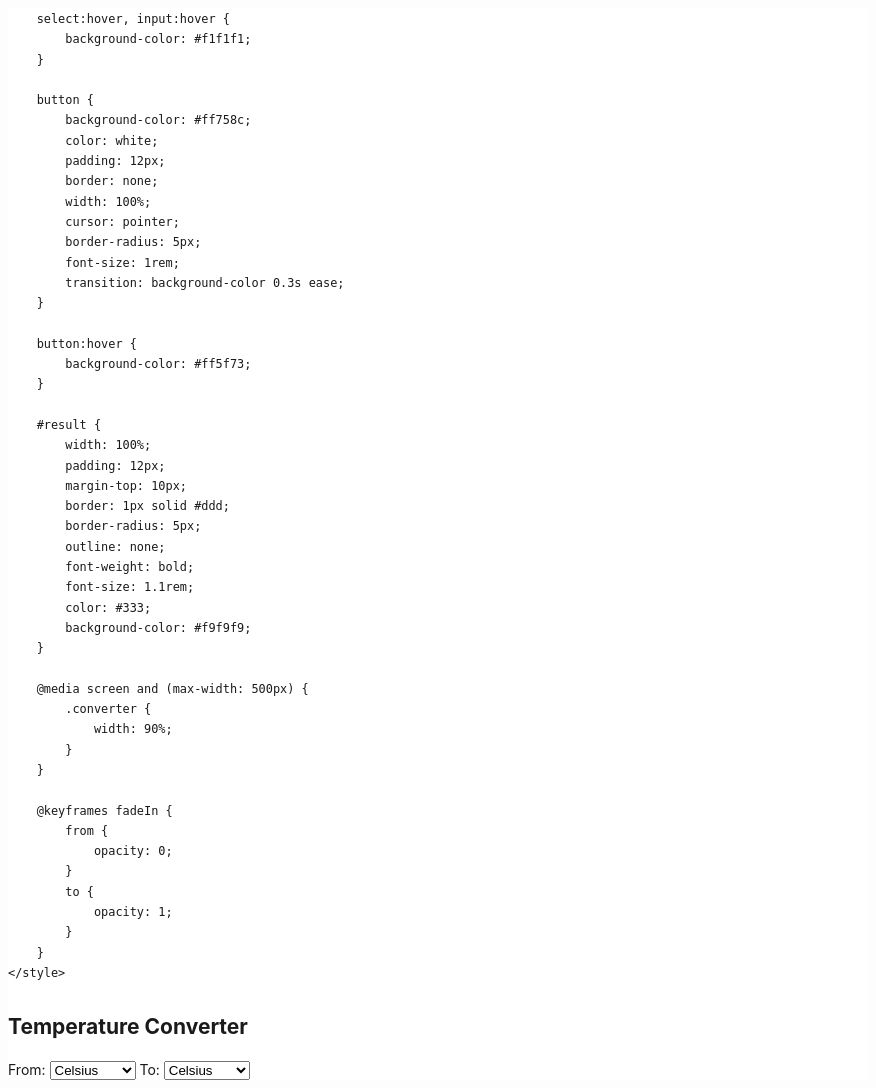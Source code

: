         select:hover, input:hover {
            background-color: #f1f1f1;
        }

        button {
            background-color: #ff758c;
            color: white;
            padding: 12px;
            border: none;
            width: 100%;
            cursor: pointer;
            border-radius: 5px;
            font-size: 1rem;
            transition: background-color 0.3s ease;
        }

        button:hover {
            background-color: #ff5f73;
        }

        #result {
            width: 100%;
            padding: 12px;
            margin-top: 10px;
            border: 1px solid #ddd;
            border-radius: 5px;
            outline: none;
            font-weight: bold;
            font-size: 1.1rem;
            color: #333;
            background-color: #f9f9f9;
        }

        @media screen and (max-width: 500px) {
            .converter {
                width: 90%;
            }
        }

        @keyframes fadeIn {
            from {
                opacity: 0;
            }
            to {
                opacity: 1;
            }
        }
    </style>
</head>

<body>
    <div class="converter">
        <h2>Temperature Converter</h2>
        <label for="fromUnit">From:</label>
        <select id="fromUnit">
            <option value="C">Celsius</option>
            <option value="F">Fahrenheit</option>
            <option value="K">Kelvin</option>
            <option value="R">Rankine</option>
        </select>
        <label for="toUnit">To:</label>
        <select id="toUnit">
            <option value="C">Celsius</option>
            <option value="F">Fahrenheit</option>
            <option value="K">Kelvin</option>
            <option value="R">Rankine</option>